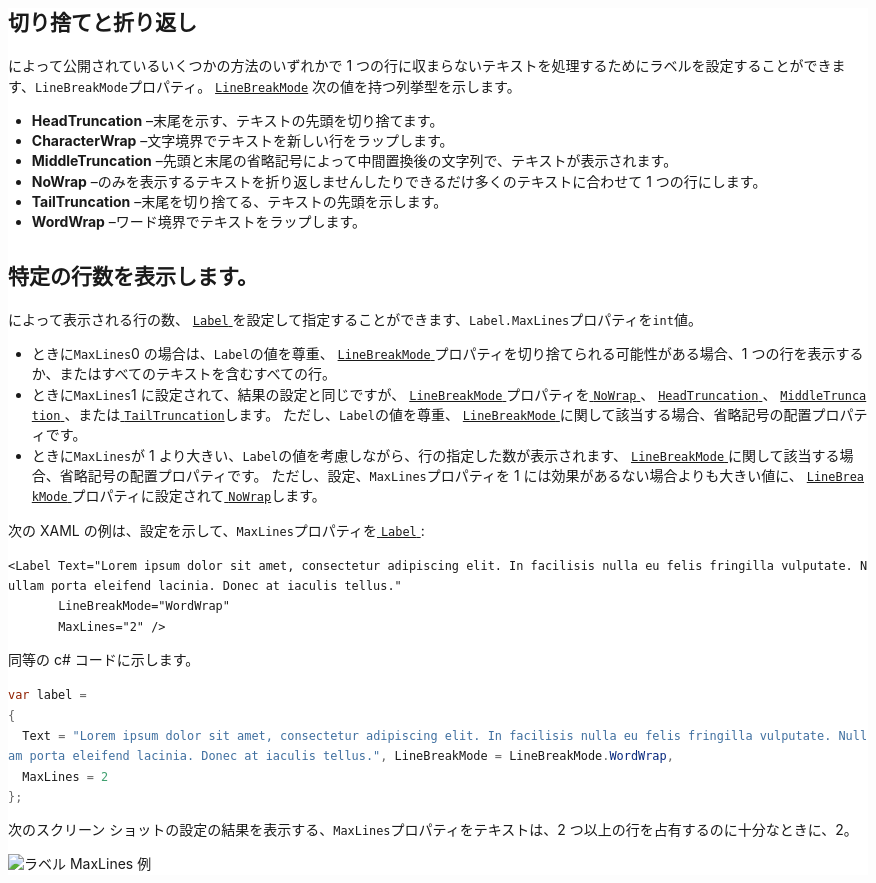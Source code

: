 <a name="Truncation_and_Wrapping" />

## <a name="truncation-and-wrapping"></a>切り捨てと折り返し

によって公開されているいくつかの方法のいずれかで 1 つの行に収まらないテキストを処理するためにラベルを設定することができます、`LineBreakMode`プロパティ。 [`LineBreakMode`](xref:Xamarin.Forms.LineBreakMode) 次の値を持つ列挙型を示します。

- **HeadTruncation** &ndash;末尾を示す、テキストの先頭を切り捨てます。
- **CharacterWrap** &ndash;文字境界でテキストを新しい行をラップします。
- **MiddleTruncation** &ndash;先頭と末尾の省略記号によって中間置換後の文字列で、テキストが表示されます。
- **NoWrap** &ndash;のみを表示するテキストを折り返しませんしたりできるだけ多くのテキストに合わせて 1 つの行にします。
- **TailTruncation** &ndash;末尾を切り捨てる、テキストの先頭を示します。
- **WordWrap** &ndash;ワード境界でテキストをラップします。

## <a name="displaying-a-specific-number-of-lines"></a>特定の行数を表示します。

によって表示される行の数、 [ `Label` ](xref:Xamarin.Forms.Label)を設定して指定することができます、`Label.MaxLines`プロパティを`int`値。

- ときに`MaxLines`0 の場合は、`Label`の値を尊重、 [ `LineBreakMode` ](xref:Xamarin.Forms.Label.LineBreakMode)プロパティを切り捨てられる可能性がある場合、1 つの行を表示するか、またはすべてのテキストを含むすべての行。
- ときに`MaxLines`1 に設定されて、結果の設定と同じですが、 [ `LineBreakMode` ](xref:Xamarin.Forms.Label.LineBreakMode)プロパティを[ `NoWrap` ](xref:Xamarin.Forms.LineBreakMode)、 [ `HeadTruncation` ](xref:Xamarin.Forms.LineBreakMode)、 [`MiddleTruncation` ](xref:Xamarin.Forms.LineBreakMode)、または[ `TailTruncation`](xref:Xamarin.Forms.LineBreakMode)します。 ただし、`Label`の値を尊重、 [ `LineBreakMode` ](xref:Xamarin.Forms.Label.LineBreakMode)に関して該当する場合、省略記号の配置プロパティです。
- ときに`MaxLines`が 1 より大きい、`Label`の値を考慮しながら、行の指定した数が表示されます、 [ `LineBreakMode` ](xref:Xamarin.Forms.Label.LineBreakMode)に関して該当する場合、省略記号の配置プロパティです。 ただし、設定、`MaxLines`プロパティを 1 には効果があるない場合よりも大きい値に、 [ `LineBreakMode` ](xref:Xamarin.Forms.Label.LineBreakMode)プロパティに設定されて[ `NoWrap`](xref:Xamarin.Forms.LineBreakMode)します。

次の XAML の例は、設定を示して、`MaxLines`プロパティを[ `Label` ](xref:Xamarin.Forms.Label):

```xaml
<Label Text="Lorem ipsum dolor sit amet, consectetur adipiscing elit. In facilisis nulla eu felis fringilla vulputate. Nullam porta eleifend lacinia. Donec at iaculis tellus."
       LineBreakMode="WordWrap"
       MaxLines="2" />
```

同等の c# コードに示します。

```csharp
var label =
{
  Text = "Lorem ipsum dolor sit amet, consectetur adipiscing elit. In facilisis nulla eu felis fringilla vulputate. Nullam porta eleifend lacinia. Donec at iaculis tellus.", LineBreakMode = LineBreakMode.WordWrap,
  MaxLines = 2
};
```

次のスクリーン ショットの設定の結果を表示する、`MaxLines`プロパティをテキストは、2 つ以上の行を占有するのに十分なときに、2。

![](label-images/label-maxlines.png "ラベル MaxLines 例")
